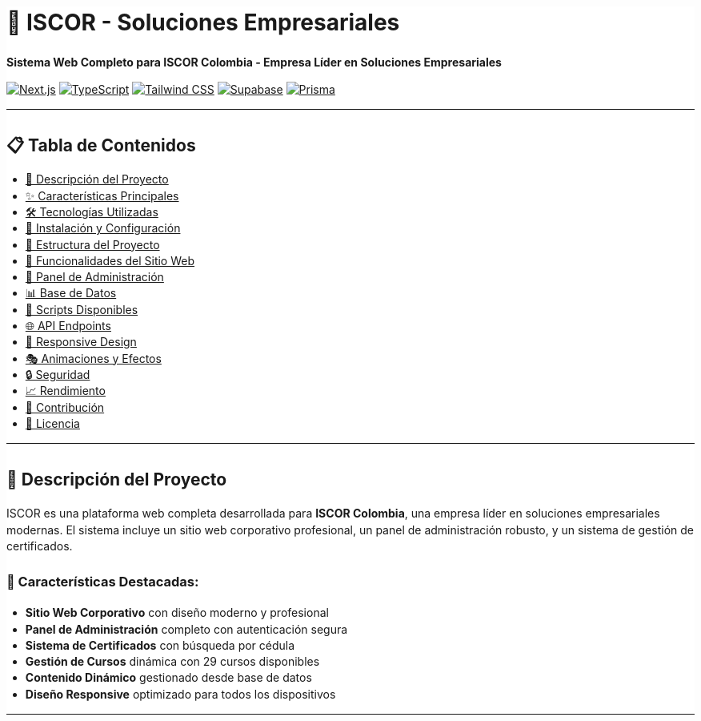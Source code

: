 # 🏢 ISCOR - Soluciones Empresariales

**Sistema Web Completo para ISCOR Colombia - Empresa Líder en Soluciones Empresariales**

[![Next.js](https://img.shields.io/badge/Next.js-15.5.0-black?style=for-the-badge&logo=next.js)](https://nextjs.org/)
[![TypeScript](https://img.shields.io/badge/TypeScript-5.0-blue?style=for-the-badge&logo=typescript)](https://www.typescriptlang.org/)
[![Tailwind CSS](https://img.shields.io/badge/Tailwind_CSS-4.0-38B2AC?style=for-the-badge&logo=tailwind-css)](https://tailwindcss.com/)
[![Supabase](https://img.shields.io/badge/Supabase-Database-green?style=for-the-badge&logo=supabase)](https://supabase.com/)
[![Prisma](https://img.shields.io/badge/Prisma-ORM-2D3748?style=for-the-badge&logo=prisma)](https://prisma.io/)

---

## 📋 Tabla de Contenidos

- [🎯 Descripción del Proyecto](#-descripción-del-proyecto)
- [✨ Características Principales](#-características-principales)
- [🛠️ Tecnologías Utilizadas](#️-tecnologías-utilizadas)
- [🚀 Instalación y Configuración](#-instalación-y-configuración)
- [📁 Estructura del Proyecto](#-estructura-del-proyecto)
- [🎨 Funcionalidades del Sitio Web](#-funcionalidades-del-sitio-web)
- [🔐 Panel de Administración](#-panel-de-administración)
- [📊 Base de Datos](#-base-de-datos)
- [🔧 Scripts Disponibles](#-scripts-disponibles)
- [🌐 API Endpoints](#-api-endpoints)
- [📱 Responsive Design](#-responsive-design)
- [🎭 Animaciones y Efectos](#-animaciones-y-efectos)
- [🔒 Seguridad](#-seguridad)
- [📈 Rendimiento](#-rendimiento)
- [🤝 Contribución](#-contribución)
- [📄 Licencia](#-licencia)

---

## 🎯 Descripción del Proyecto

ISCOR es una plataforma web completa desarrollada para **ISCOR Colombia**, una empresa líder en soluciones empresariales modernas. El sistema incluye un sitio web corporativo profesional, un panel de administración robusto, y un sistema de gestión de certificados.

### 🎪 Características Destacadas:
- **Sitio Web Corporativo** con diseño moderno y profesional
- **Panel de Administración** completo con autenticación segura
- **Sistema de Certificados** con búsqueda por cédula
- **Gestión de Cursos** dinámica con 29 cursos disponibles
- **Contenido Dinámico** gestionado desde base de datos
- **Diseño Responsive** optimizado para todos los dispositivos

---